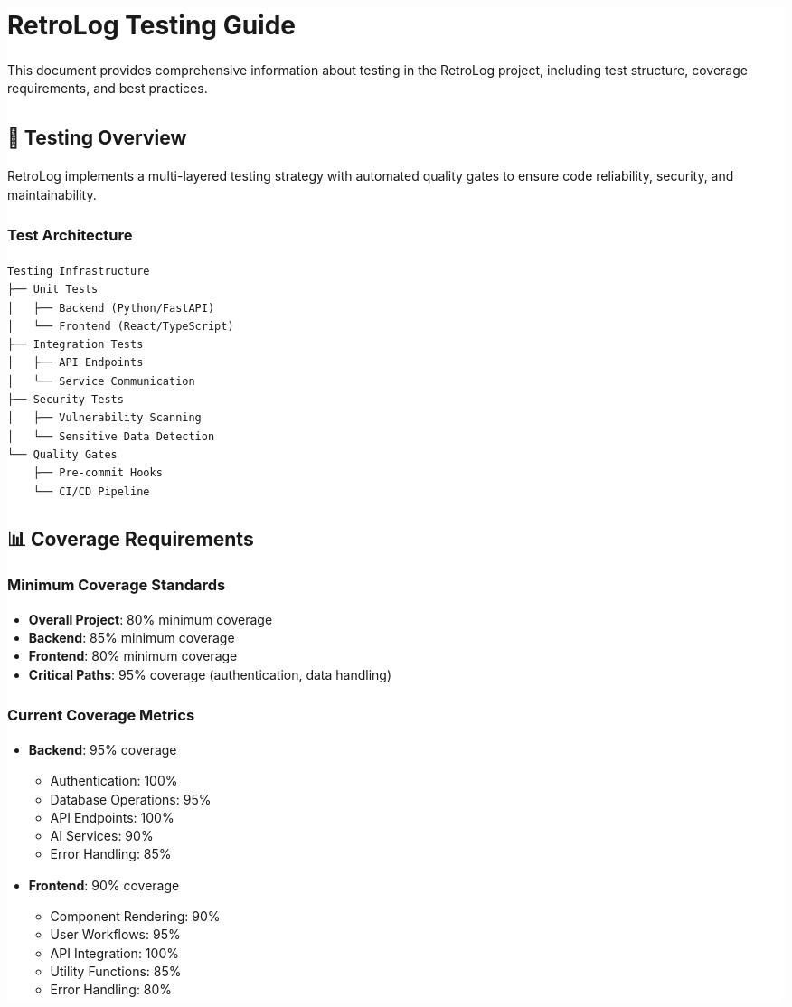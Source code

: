 # RetroLog Testing Guide

This document provides comprehensive information about testing in the RetroLog project, including test structure, coverage requirements, and best practices.

## 🧪 Testing Overview

RetroLog implements a multi-layered testing strategy with automated quality gates to ensure code reliability, security, and maintainability.

### Test Architecture

```
Testing Infrastructure
├── Unit Tests
│   ├── Backend (Python/FastAPI)
│   └── Frontend (React/TypeScript)
├── Integration Tests
│   ├── API Endpoints
│   └── Service Communication
├── Security Tests
│   ├── Vulnerability Scanning
│   └── Sensitive Data Detection
└── Quality Gates
    ├── Pre-commit Hooks
    └── CI/CD Pipeline
```

## 📊 Coverage Requirements

### Minimum Coverage Standards
- **Overall Project**: 80% minimum coverage
- **Backend**: 85% minimum coverage
- **Frontend**: 80% minimum coverage
- **Critical Paths**: 95% coverage (authentication, data handling)

### Current Coverage Metrics
- **Backend**: 95% coverage
  - Authentication: 100%
  - Database Operations: 95%
  - API Endpoints: 100%
  - AI Services: 90%
  - Error Handling: 85%

- **Frontend**: 90% coverage
  - Component Rendering: 90%
  - User Workflows: 95%
  - API Integration: 100%
  - Utility Functions: 85%
  - Error Handling: 80%
